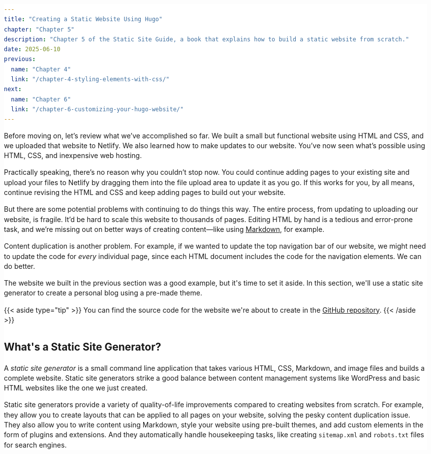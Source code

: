 ```yaml
---
title: "Creating a Static Website Using Hugo"
chapter: "Chapter 5"
description: "Chapter 5 of the Static Site Guide, a book that explains how to build a static website from scratch."
date: 2025-06-10
previous: 
  name: "Chapter 4"
  link: "/chapter-4-styling-elements-with-css/"
next:
  name: "Chapter 6"
  link: "/chapter-6-customizing-your-hugo-website/"
---
```


Before moving on, let’s review what we’ve accomplished so far. We built a small but functional website using HTML and CSS, and we uploaded that website to Netlify. We also learned how to make updates to our website. You’ve now seen what’s possible using HTML, CSS, and inexpensive web hosting.

Practically speaking, there’s no reason why you couldn’t stop now. You could continue adding pages to your existing site and upload your files to Netlify by dragging them into the file upload area to update it as you go. If this works for you, by all means, continue revising the HTML and CSS and keep adding pages to build out your website.

But there are some potential problems with continuing to do things this way. The entire process, from updating to uploading our website, is fragile. It’d be hard to scale this website to thousands of pages. Editing HTML by hand is a tedious and error-prone task, and we’re missing out on better ways of creating content—like using [Markdown](https://www.markdownguide.org), for example.

Content duplication is another problem. For example, if we wanted to update the top navigation bar of our website, we might need to update the code for *every* individual page, since each HTML document includes the code for the navigation elements. We can do better.

The website we built in the previous section was a good example, but it's time to set it aside. In this section, we'll use a static site generator to create a personal blog using a pre-made theme.

{{< aside type="tip" >}}
You can find the source code for the website we're about to create in the [GitHub repository](https://github.com/heroictiramisu/heroic-tiramisu).
{{< /aside >}}

## What's a Static Site Generator?

A *static site generator* is a small command line application that takes various HTML, CSS, Markdown, and image files and builds a complete website. Static site generators strike a good balance between content management systems like WordPress and basic HTML websites like the one we just created. 

Static site generators provide a variety of quality-of-life improvements compared to creating websites from scratch. For example, they allow you to create layouts that can be applied to all pages on your website, solving the pesky content duplication issue. They also allow you to write content using Markdown, style your website using pre-built themes, and add custom elements in the form of plugins and extensions. And they automatically handle housekeeping tasks, like creating `sitemap.xml` and `robots.txt` files for search engines.

